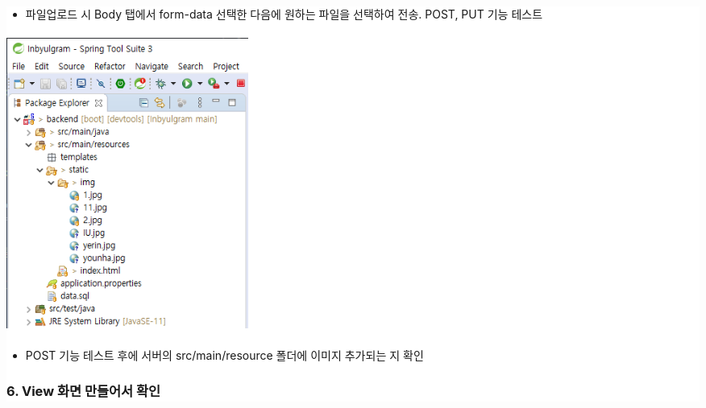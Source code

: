    * 파일업로드 시 Body 탭에서 form-data 선택한 다음에 원하는 파일을 선택하여 전송. POST, PUT 기능 테스트

<img src="./images/serverimg.png" width="300" height="370">

  * POST 기능 테스트 후에 서버의 src/main/resource 폴더에 이미지 추가되는 지 확인


### 6. View 화면 만들어서 확인
